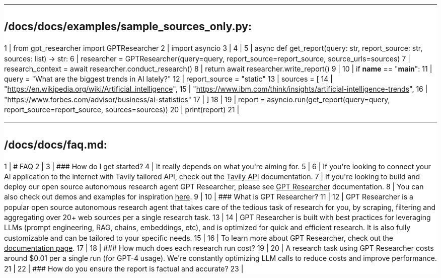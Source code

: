 
--------------------------------------------------------------------------------
/docs/docs/examples/sample_sources_only.py:
--------------------------------------------------------------------------------
 1 | from gpt_researcher import GPTResearcher
 2 | import asyncio
 3 | 
 4 | 
 5 | async def get_report(query: str, report_source: str, sources: list) -> str:
 6 |     researcher = GPTResearcher(query=query, report_source=report_source, source_urls=sources)
 7 |     research_context = await researcher.conduct_research()
 8 |     return await researcher.write_report()
 9 | 
10 | if __name__ == "__main__":
11 |     query = "What are the biggest trends in AI lately?"
12 |     report_source = "static"
13 |     sources = [
14 |         "https://en.wikipedia.org/wiki/Artificial_intelligence",
15 |         "https://www.ibm.com/think/insights/artificial-intelligence-trends",
16 |         "https://www.forbes.com/advisor/business/ai-statistics"
17 |     ]
18 | 
19 |     report = asyncio.run(get_report(query=query, report_source=report_source, sources=sources))
20 |     print(report)
21 | 


--------------------------------------------------------------------------------
/docs/docs/faq.md:
--------------------------------------------------------------------------------
 1 | # FAQ
 2 | 
 3 | ### How do I get started?
 4 | It really depends on what you're aiming for. 
 5 | 
 6 | If you're looking to connect your AI application to the internet with Tavily tailored API, check out the [Tavily API](https://docs.tavily.com/docs/tavily-api/introductionn) documentation. 
 7 | If you're looking to build and deploy our open source autonomous research agent GPT Researcher, please see [GPT Researcher](/docs/gpt-researcher/getting-started/introduction) documentation.
 8 | You can also check out demos and examples for inspiration [here](/docs/examples/examples).
 9 | 
10 | ### What is GPT Researcher?
11 | 
12 | GPT Researcher is a popular open source autonomous research agent that takes care of the tedious task of research for you, by scraping, filtering and aggregating over 20+ web sources per a single research task.
13 | 
14 | GPT Researcher is built with best practices for leveraging LLMs (prompt engineering, RAG, chains, embeddings, etc), and is optimized for quick and efficient research. It is also fully customizable and can be tailored to your specific needs.
15 | 
16 | To learn more about GPT Researcher, check out the [documentation page](/docs/gpt-researcher/getting-started/introduction).
17 | 
18 | ### How much does each research run cost?
19 | 
20 | A research task using GPT Researcher costs around $0.01 per a single run (for GPT-4 usage). We're constantly optimizing LLM calls to reduce costs and improve performance. 
21 | 
22 | ### How do you ensure the report is factual and accurate?
23 | 